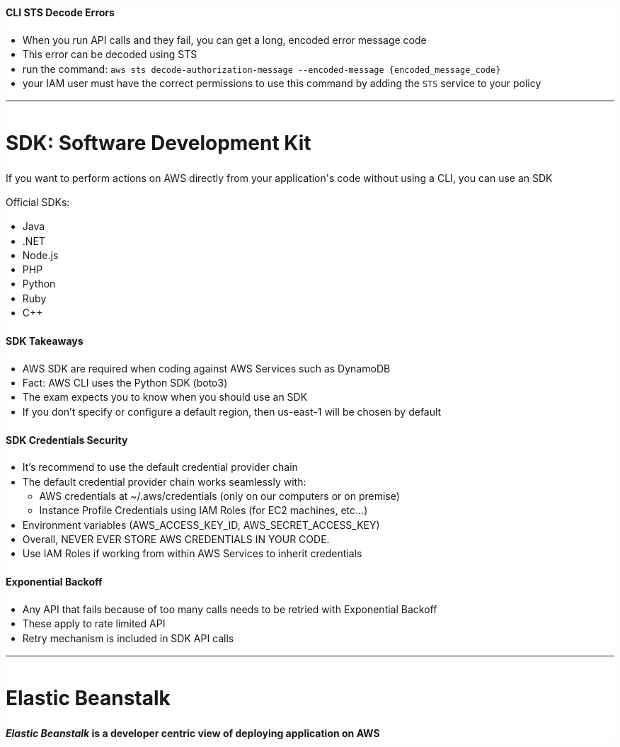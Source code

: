 #### CLI STS Decode Errors

- When you run API calls and they fail, you can get a long, encoded error message code
- This error can be decoded using STS
- run the command: `aws sts decode-authorization-message --encoded-message {encoded_message_code}`
- your IAM user must have the correct permissions to use this command by adding the `STS` service to your policy

------------------------------------------

# SDK: Software Development Kit

If you want to perform actions on AWS directly from your application's code without using a CLI, you can use an SDK

Official SDKs:

- Java
- .NET
- Node.js
- PHP
- Python
- Ruby
- C++

#### SDK Takeaways

- AWS SDK are required when coding against AWS Services such as DynamoDB
- Fact: AWS CLI uses the Python SDK (boto3)
- The exam expects you to know when you should use an SDK
- If you don’t specify or configure a default region, then us-east-1 will be chosen by default

#### SDK Credentials Security

- It’s recommend to use the default credential provider chain
- The default credential provider chain works seamlessly with:
  - AWS credentials at ~/.aws/credentials (only on our computers or on premise)
  - Instance Profile Credentials using IAM Roles (for EC2 machines, etc...)
- Environment variables (AWS_ACCESS_KEY_ID, AWS_SECRET_ACCESS_KEY)
- Overall, NEVER EVER STORE AWS CREDENTIALS IN YOUR CODE.
- Use IAM Roles if working from within AWS Services to inherit credentials

#### Exponential Backoff

- Any API that fails because of too many calls needs to be retried with Exponential Backoff
- These apply to rate limited API
- Retry mechanism is included in SDK API calls

------------------------------------------

# Elastic Beanstalk

#### *Elastic Beanstalk* is a developer centric view of deploying application on AWS

